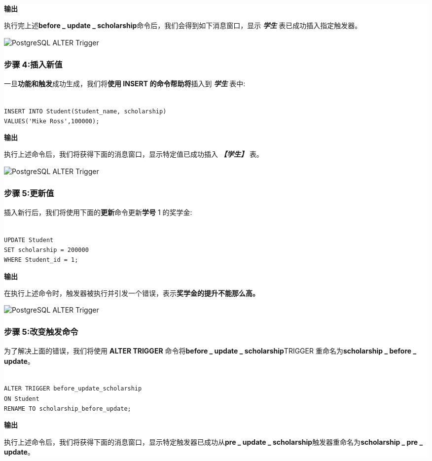 **输出**

执行完上述**before _ update _ scholarship**命令后，我们会得到如下消息窗口，显示 ***学生*** 表已成功插入指定触发器。

![PostgreSQL ALTER Trigger](../Images/91a41574150d328d89385ad5bd4308d7.png)

### 步骤 4:插入新值

一旦**功能和触发**成功生成，我们将**使用 **INSERT 的**命令帮助将**插入到 ***学生*** 表中:

```

INSERT INTO Student(Student_name, scholarship)
VALUES('Mike Ross',100000);

```

**输出**

执行上述命令后，我们将获得下面的消息窗口，显示特定值已成功插入 ***【学生】*** 表。

![PostgreSQL ALTER Trigger](../Images/8068dbad9d4e0364db9bbb056af164c0.png)

### 步骤 5:更新值

插入新行后，我们将使用下面的**更新**命令更新**学号** 1 的奖学金:

```

UPDATE Student
SET scholarship = 200000
WHERE Student_id = 1;

```

**输出**

在执行上述命令时，触发器被执行并引发一个错误，表示**奖学金的提升不能那么高。**

![PostgreSQL ALTER Trigger](../Images/46c33d8dd37fb2952049e5737b36c344.png)

### 步骤 5:改变触发命令

为了解决上面的错误，我们将使用 **ALTER TRIGGER** 命令将**before _ update _ scholarship**TRIGGER 重命名为**scholarship _ before _ update**。

```

ALTER TRIGGER before_update_scholarship
ON Student
RENAME TO scholarship_before_update;

```

**输出**

执行上述命令后，我们将获得下面的消息窗口，显示特定触发器已成功从**pre _ update _ scholarship**触发器重命名为**scholarship _ pre _ update**。

